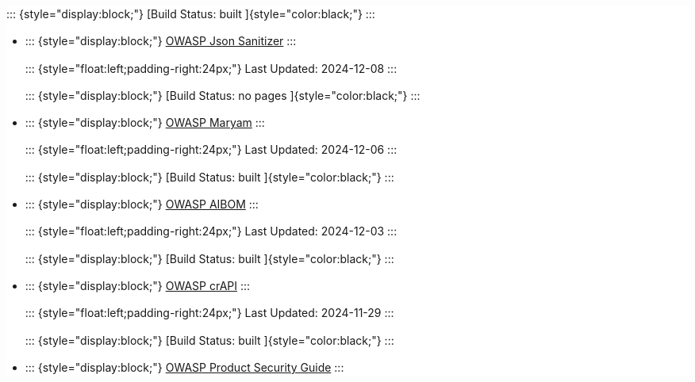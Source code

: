   ::: {style="display:block;"}
  [Build Status: built ]{style="color:black;"}
  :::

- ::: {style="display:block;"}
  [OWASP Json Sanitizer](../../www-project-json-sanitizer/index.html)
  :::

  ::: {style="float:left;padding-right:24px;"}
  Last Updated: 2024-12-08
  :::

  ::: {style="display:block;"}
  [Build Status: no pages ]{style="color:black;"}
  :::

- ::: {style="display:block;"}
  [OWASP Maryam](../../www-project-maryam/index.html)
  :::

  ::: {style="float:left;padding-right:24px;"}
  Last Updated: 2024-12-06
  :::

  ::: {style="display:block;"}
  [Build Status: built ]{style="color:black;"}
  :::

- ::: {style="display:block;"}
  [OWASP AIBOM](../../www-project-aibom/index.html)
  :::

  ::: {style="float:left;padding-right:24px;"}
  Last Updated: 2024-12-03
  :::

  ::: {style="display:block;"}
  [Build Status: built ]{style="color:black;"}
  :::

- ::: {style="display:block;"}
  [OWASP crAPI](../../www-project-crapi/index.html)
  :::

  ::: {style="float:left;padding-right:24px;"}
  Last Updated: 2024-11-29
  :::

  ::: {style="display:block;"}
  [Build Status: built ]{style="color:black;"}
  :::

- ::: {style="display:block;"}
  [OWASP Product Security
  Guide](../../www-project-product-security-guide/index.html)
  :::
